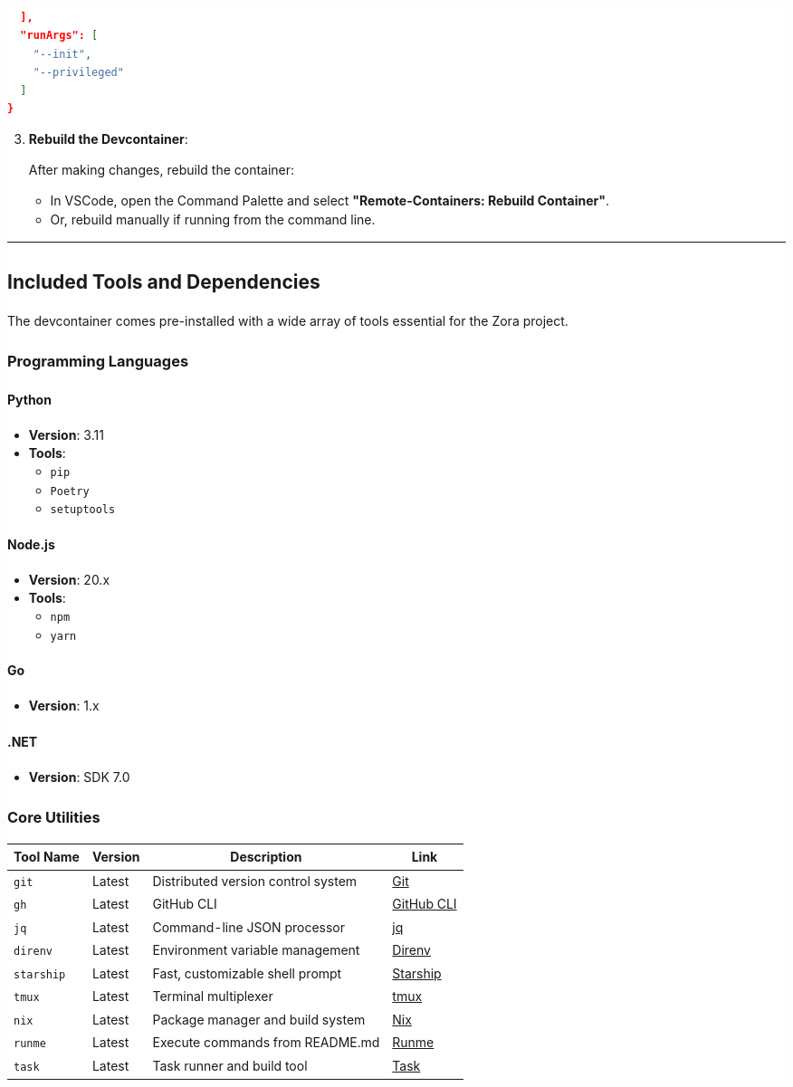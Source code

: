    ```json
     ],
     "runArgs": [
       "--init",
       "--privileged"
     ]
   }
   ```

3. **Rebuild the Devcontainer**:

   After making changes, rebuild the container:

   - In VSCode, open the Command Palette and select **"Remote-Containers: Rebuild Container"**.
   - Or, rebuild manually if running from the command line.

---

## Included Tools and Dependencies

The devcontainer comes pre-installed with a wide array of tools essential for the Zora project.

### Programming Languages

#### Python

- **Version**: 3.11
- **Tools**:
  - `pip`
  - `Poetry`
  - `setuptools`

#### Node.js

- **Version**: 20.x
- **Tools**:
  - `npm`
  - `yarn`

#### Go

- **Version**: 1.x

#### .NET

- **Version**: SDK 7.0

### Core Utilities

| Tool Name  | Version | Description                                | Link                                     |
|------------|---------|--------------------------------------------|------------------------------------------|
| `git`      | Latest  | Distributed version control system         | [Git](https://git-scm.com/)              |
| `gh`       | Latest  | GitHub CLI                                 | [GitHub CLI](https://cli.github.com/)    |
| `jq`       | Latest  | Command-line JSON processor                | [jq](https://stedolan.github.io/jq/)     |
| `direnv`   | Latest  | Environment variable management            | [Direnv](https://direnv.net/)            |
| `starship` | Latest  | Fast, customizable shell prompt            | [Starship](https://starship.rs/)         |
| `tmux`     | Latest  | Terminal multiplexer                       | [tmux](https://github.com/tmux/tmux)     |
| `nix`      | Latest  | Package manager and build system           | [Nix](https://nixos.org/)                |
| `runme`    | Latest  | Execute commands from README.md            | [Runme](https://runme.dev/)              |
| `task`     | Latest  | Task runner and build tool                 | [Task](https://taskfile.dev/)            |